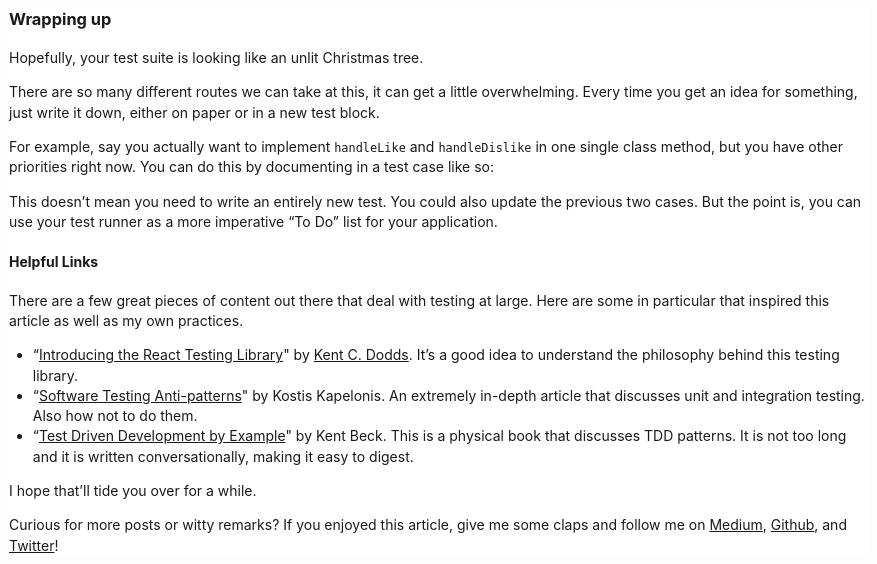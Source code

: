 ### **Wrapping up**

Hopefully, your test suite is looking like an unlit Christmas tree.

There are so many different routes we can take at this, it can get a little overwhelming. Every time you get an idea for something, just write it down, either on paper or in a new test block.

For example, say you actually want to implement `handleLike` and `handleDislike` in one single class method, but you have other priorities right now. You can do this by documenting in a test case like so:

This doesn’t mean you need to write an entirely new test. You could also update the previous two cases. But the point is, you can use your test runner as a more imperative “To Do” list for your application.

#### **Helpful Links**

There are a few great pieces of content out there that deal with testing at large. Here are some in particular that inspired this article as well as my own practices.

-   “[Introducing the React Testing Library][8]" by [Kent C. Dodds][9]. It’s a good idea to understand the philosophy behind this testing library.
-   “[Software Testing Anti-patterns][10]" by Kostis Kapelonis. An extremely in-depth article that discusses unit and integration testing. Also how not to do them.
-   “[Test Driven Development by Example][11]" by Kent Beck. This is a physical book that discusses TDD patterns. It is not too long and it is written conversationally, making it easy to digest.

I hope that’ll tide you over for a while.

Curious for more posts or witty remarks? If you enjoyed this article, give me some claps and follow me on [Medium][12], [Github][13], and [Twitter][14]!

[1]: http://airbnb.io/enzyme/docs/api/
[2]: https://facebook.github.io/jest/
[3]: https://workshop.me/
[4]: https://www.freecodecamp.org/news/how-to-build-sturdy-react-apps-with-tdd-and-the-react-testing-library-47ad3c5c8e47/undefined
[5]: https://github.com/kentcdodds/react-testing-library
[6]: https://github.com/kentcdodds/react-testing-library
[7]: https://github.com/kentcdodds/react-testing-library#faq
[8]: https://blog.kentcdodds.com/introducing-the-react-testing-library-e3a274307e65
[9]: https://www.freecodecamp.org/news/how-to-build-sturdy-react-apps-with-tdd-and-the-react-testing-library-47ad3c5c8e47/undefined
[10]: http://blog.codepipes.com/testing/software-testing-antipatterns.html
[11]: https://www.amazon.com/Test-Driven-Development-Kent-Beck/dp/0321146530

[12]: http://medium]%28https//medium.com/@iwilsonq
[13]: https://github.com/iwilsonq
[14]: https://twitter.com/iwilsonq
